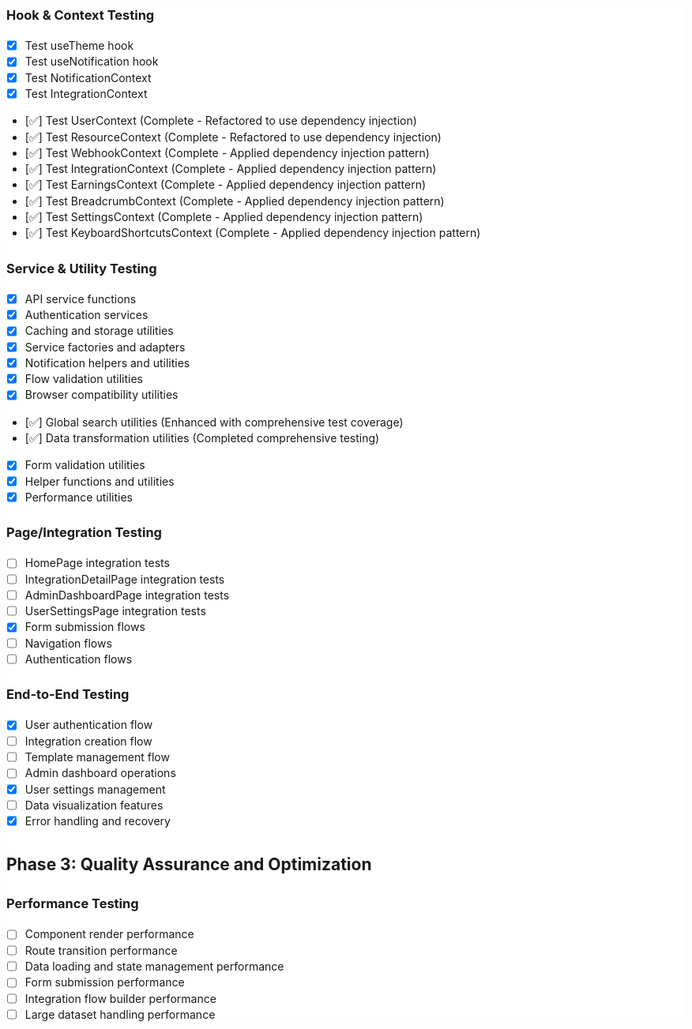 ### Hook & Context Testing
- [x] Test useTheme hook
- [x] Test useNotification hook
- [x] Test NotificationContext
- [x] Test IntegrationContext
- [✅] Test UserContext (Complete - Refactored to use dependency injection)
- [✅] Test ResourceContext (Complete - Refactored to use dependency injection)
- [✅] Test WebhookContext (Complete - Applied dependency injection pattern)
- [✅] Test IntegrationContext (Complete - Applied dependency injection pattern)
- [✅] Test EarningsContext (Complete - Applied dependency injection pattern)
- [✅] Test BreadcrumbContext (Complete - Applied dependency injection pattern)
- [✅] Test SettingsContext (Complete - Applied dependency injection pattern)
- [✅] Test KeyboardShortcutsContext (Complete - Applied dependency injection pattern)

### Service & Utility Testing
- [x] API service functions
- [x] Authentication services
- [x] Caching and storage utilities
- [x] Service factories and adapters
- [x] Notification helpers and utilities
- [x] Flow validation utilities
- [x] Browser compatibility utilities
- [✅] Global search utilities (Enhanced with comprehensive test coverage)
- [✅] Data transformation utilities (Completed comprehensive testing)
- [x] Form validation utilities
- [x] Helper functions and utilities
- [x] Performance utilities

### Page/Integration Testing
- [ ] HomePage integration tests
- [ ] IntegrationDetailPage integration tests
- [ ] AdminDashboardPage integration tests
- [ ] UserSettingsPage integration tests
- [x] Form submission flows
- [ ] Navigation flows
- [ ] Authentication flows

### End-to-End Testing
- [x] User authentication flow
- [ ] Integration creation flow
- [ ] Template management flow
- [ ] Admin dashboard operations
- [x] User settings management
- [ ] Data visualization features
- [x] Error handling and recovery

## Phase 3: Quality Assurance and Optimization

### Performance Testing
- [ ] Component render performance
- [ ] Route transition performance
- [ ] Data loading and state management performance
- [ ] Form submission performance
- [ ] Integration flow builder performance
- [ ] Large dataset handling performance
